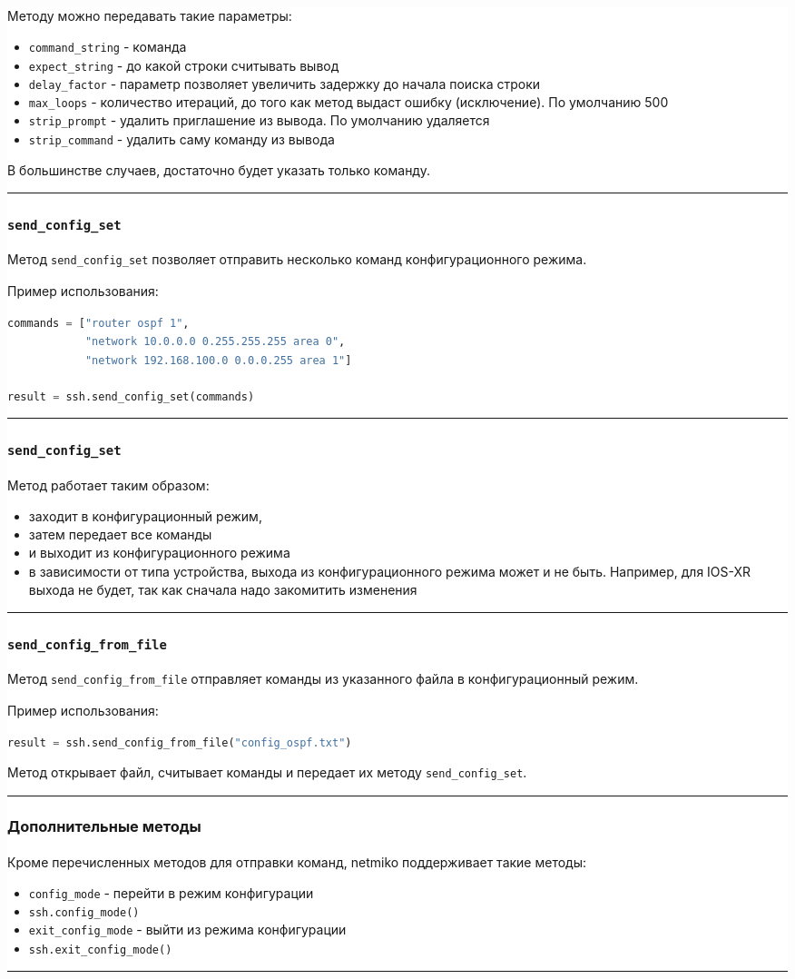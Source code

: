 Методу можно передавать такие параметры:

* ```command_string``` - команда
* ```expect_string``` - до какой строки считывать вывод
* ```delay_factor``` - параметр позволяет увеличить задержку до начала поиска строки
* ```max_loops``` - количество итераций, до того как метод выдаст ошибку (исключение). По умолчанию 500
* ```strip_prompt``` - удалить приглашение из вывода. По умолчанию удаляется
* ```strip_command``` - удалить саму команду из вывода

В большинстве случаев, достаточно будет указать только команду.

---
### ```send_config_set```

Метод ```send_config_set``` позволяет отправить несколько команд конфигурационного режима.

Пример использования:
```python
commands = ["router ospf 1",
            "network 10.0.0.0 0.255.255.255 area 0",
            "network 192.168.100.0 0.0.0.255 area 1"]

result = ssh.send_config_set(commands)
```

---
### ```send_config_set```

Метод работает таким образом:
* заходит в конфигурационный режим,
* затем передает все команды
* и выходит из конфигурационного режима 
 * в зависимости от типа устройства, выхода из конфигурационного режима может и не быть. Например, для IOS-XR выхода не будет, так как сначала надо закомитить изменения

---
### ```send_config_from_file```

Метод ```send_config_from_file``` отправляет команды из указанного файла в конфигурационный режим.

Пример использования:
```python
result = ssh.send_config_from_file("config_ospf.txt")
```

Метод открывает файл, считывает команды и передает их методу ```send_config_set```.

---
### Дополнительные методы

Кроме перечисленных методов для отправки команд, netmiko поддерживает такие методы:
* ```config_mode``` - перейти в режим конфигурации
 * ```ssh.config_mode()```
* ```exit_config_mode``` - выйти из режима конфигурации
 * ```ssh.exit_config_mode()```

---